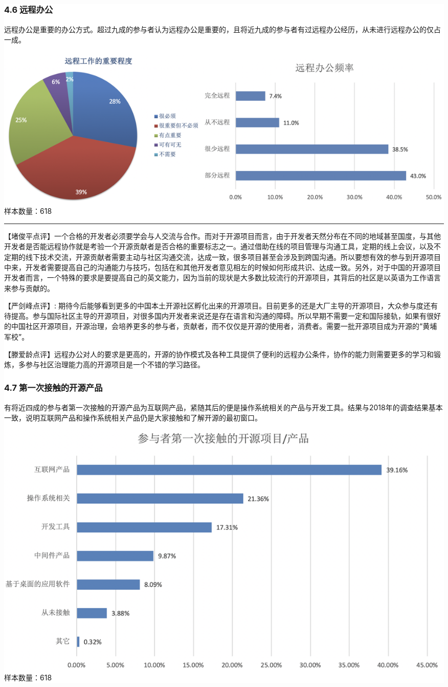 ### 4.6 远程办公

远程办公是重要的办公方式。超过九成的参与者认为远程办公是重要的，且将近九成的参与者有过远程办公经历，从未进行远程办公的仅占一成。

![](images/1-investigation-12.png)
样本数量：618

---

【堵俊平点评】一个合格的开发者必须要学会与人交流与合作。而对于开源项目而言，由于开发者天然分布在不同的地域甚至国度，与其他开发者是否能远程协作就是考验一个开源贡献者是否合格的重要标志之一。通过借助在线的项目管理与沟通工具，定期的线上会议，以及不定期的线下技术交流，开源贡献者需要主动与社区沟通交流，达成一致，很多项目甚至会涉及到跨国沟通。所以要想有效的参与到开源项目中来，开发者需要提高自己的沟通能力与技巧，包括在和其他开发者意见相左的时候如何形成共识、达成一致。另外，对于中国的开源项目开发者而言，一个特殊的要求是要提高自己的英文能力，因为当前的现状是大多数比较流行的开源项目，其背后的社区是以英语为工作语言来参与贡献的。

【严剑峰点评】: 期待今后能够看到更多的中国本土开源社区孵化出来的开源项目。目前更多的还是大厂主导的开源项目，大众参与度还有待提高。参与国际社区主导的开源项目，对很多国内开发者来说还是存在语言和沟通的障碍。所以早期不需要一定和国际接轨，如果有很好的中国社区开源项目，开源治理，会培养更多的参与者，贡献者，而不仅仅是开源的使用者，消费者。需要一批开源项目成为开源的“黄埔军校”。

【滕爱龄点评】远程办公对人的要求是更高的，开源的协作模式及各种工具提供了便利的远程办公条件，协作的能力则需要更多的学习和锻炼，多参与社区治理能力高的开源项目是一个不错的学习路径。

### 4.7 第一次接触的开源产品
有将近四成的参与者第一次接触的开源产品为互联网产品，紧随其后的便是操作系统相关的产品与开发工具。结果与2018年的调查结果基本一致，说明互联网产品和操作系统相关产品仍是大家接触和了解开源的最初窗口。 

![](images/1-investigation-13.png)
样本数量：618
